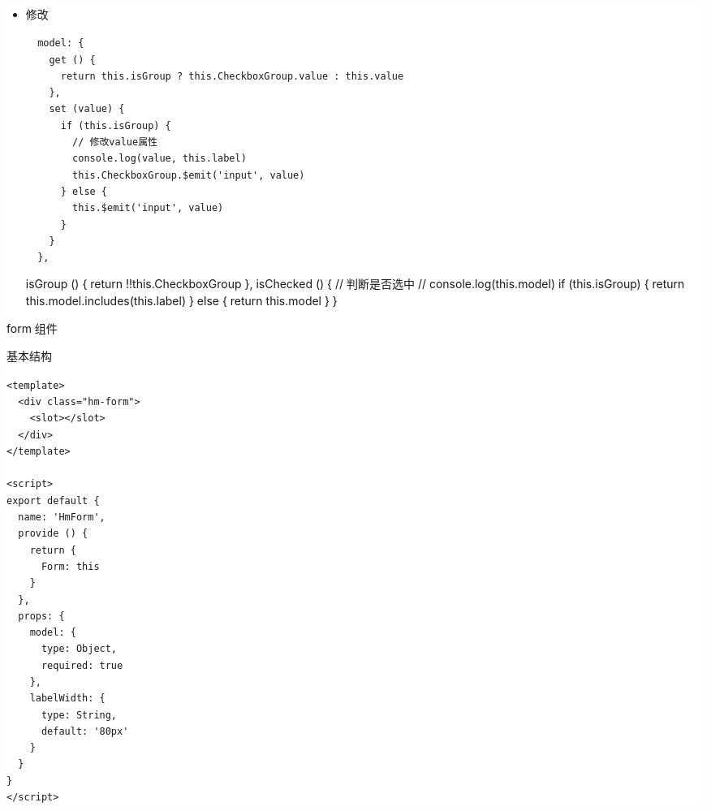 * 修改

        model: {
          get () {
            return this.isGroup ? this.CheckboxGroup.value : this.value
          },
          set (value) {
            if (this.isGroup) {
              // 修改value属性
              console.log(value, this.label)
              this.CheckboxGroup.$emit('input', value)
            } else {
              this.$emit('input', value)
            }
          }
        },

  isGroup () {
  return !!this.CheckboxGroup
  },
  isChecked () {
  // 判断是否选中
  // console.log(this.model)
  if (this.isGroup) {
  return this.model.includes(this.label)
  } else {
  return this.model
  }
  }

form 组件

基本结构

    <template>
      <div class="hm-form">
        <slot></slot>
      </div>
    </template>

    <script>
    export default {
      name: 'HmForm',
      provide () {
        return {
          Form: this
        }
      },
      props: {
        model: {
          type: Object,
          required: true
        },
        labelWidth: {
          type: String,
          default: '80px'
        }
      }
    }
    </script>
